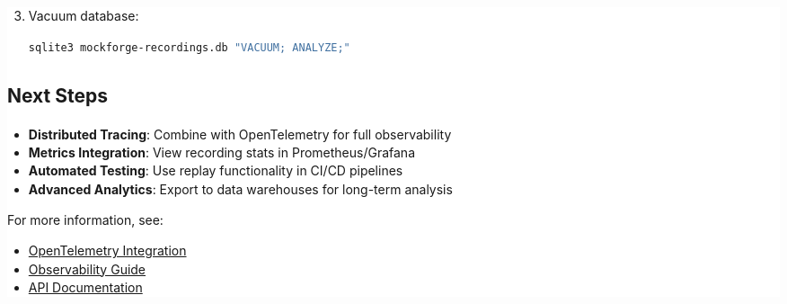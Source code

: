 3. Vacuum database:
   ```bash
   sqlite3 mockforge-recordings.db "VACUUM; ANALYZE;"
   ```

## Next Steps

- **Distributed Tracing**: Combine with OpenTelemetry for full observability
- **Metrics Integration**: View recording stats in Prometheus/Grafana
- **Automated Testing**: Use replay functionality in CI/CD pipelines
- **Advanced Analytics**: Export to data warehouses for long-term analysis

For more information, see:
- [OpenTelemetry Integration](./OPENTELEMETRY.md)
- [Observability Guide](./OBSERVABILITY.md)
- [API Documentation](../README.md)

